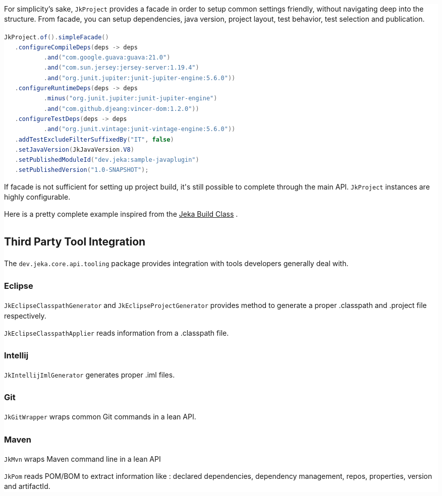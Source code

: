 For simplicity’s sake, `JkProject` provides a facade in order to setup common settings friendly,
without navigating deep into the structure. From facade, you can
setup dependencies, java version, project layout, test behavior, test selection and publication.

```Java
JkProject.of().simpleFacade()
   .configureCompileDeps(deps -> deps
           .and("com.google.guava:guava:21.0")
           .and("com.sun.jersey:jersey-server:1.19.4")
           .and("org.junit.jupiter:junit-jupiter-engine:5.6.0"))
   .configureRuntimeDeps(deps -> deps
           .minus("org.junit.jupiter:junit-jupiter-engine")
           .and("com.github.djeang:vincer-dom:1.2.0"))
   .configureTestDeps(deps -> deps
           .and("org.junit.vintage:junit-vintage-engine:5.6.0"))
   .addTestExcludeFilterSuffixedBy("IT", false)
   .setJavaVersion(JkJavaVersion.V8)
   .setPublishedModuleId("dev.jeka:sample-javaplugin")
   .setPublishedVersion("1.0-SNAPSHOT");

```

If facade is not sufficient for setting up project build, it's still possible to complete through the main API.
`JkProject` instances are highly configurable.

Here is a pretty complete example inspired from the [Jeka Build Class](https://github.com/jerkar/jeka/blob/master/dev.jeka.core/jeka/def/dev/jeka/core/CoreBuild.java) .


## Third Party Tool Integration

The `dev.jeka.core.api.tooling` package provides integration with tools developers generally deal with.

### Eclipse

`JkEclipseClasspathGenerator` and `JkEclipseProjectGenerator` provides method to generate a proper .classpath and .project file respectively.

`JkEclipseClasspathApplier` reads information from a .classpath file.

### Intellij

`JkIntellijImlGenerator` generates proper .iml files.

### Git

`JkGitWrapper` wraps common Git commands in a lean API.

### Maven

`JkMvn` wraps Maven command line in a lean API

`JkPom` reads POM/BOM to extract information like : declared dependencies, dependency management, repos,
properties, version and artifactId.


